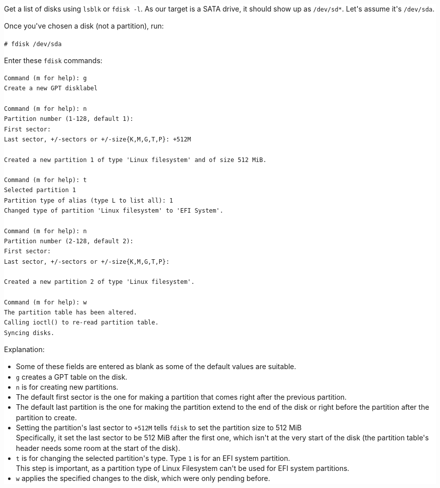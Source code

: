 Get a list of disks using `lsblk` or `fdisk -l`. As our target is a SATA drive, it should show up as `/dev/sd*`. Let's assume it's `/dev/sda`.

Once you've chosen a disk (not a partition), run:
```
# fdisk /dev/sda
```

Enter these `fdisk` commands:
```
Command (m for help): g
Create a new GPT disklabel

Command (m for help): n
Partition number (1-128, default 1): 
First sector: 
Last sector, +/-sectors or +/-size{K,M,G,T,P}: +512M

Created a new partition 1 of type 'Linux filesystem' and of size 512 MiB.

Command (m for help): t
Selected partition 1
Partition type of alias (type L to list all): 1
Changed type of partition 'Linux filesystem' to 'EFI System'.

Command (m for help): n
Partition number (2-128, default 2): 
First sector: 
Last sector, +/-sectors or +/-size{K,M,G,T,P}: 

Created a new partition 2 of type 'Linux filesystem'.

Command (m for help): w
The partition table has been altered.
Calling ioctl() to re-read partition table.
Syncing disks.
```

Explanation:
* Some of these fields are entered as blank as some of the default values are suitable.
* `g` creates a GPT table on the disk.
* `n` is for creating new partitions.
* The default first sector is the one for making a partition that comes right after the previous partition.
* The default last partition is the one for making the partition extend to the end of the disk or right before the partition after the partition to create.
* Setting the partition's last sector to `+512M` tells `fdisk` to set the partition size to 512 MiB<br>
  Specifically, it set the last sector to be 512 MiB after the first one, which isn't at the very start of the disk (the partition table's header needs some room at the start of the disk).
* `t` is for changing the selected partition's type. Type `1` is for an EFI system partition.<br>
  This step is important, as a partition type of Linux Filesystem can't be used for EFI system partitions.
* `w` applies the specified changes to the disk, which were only pending before.

